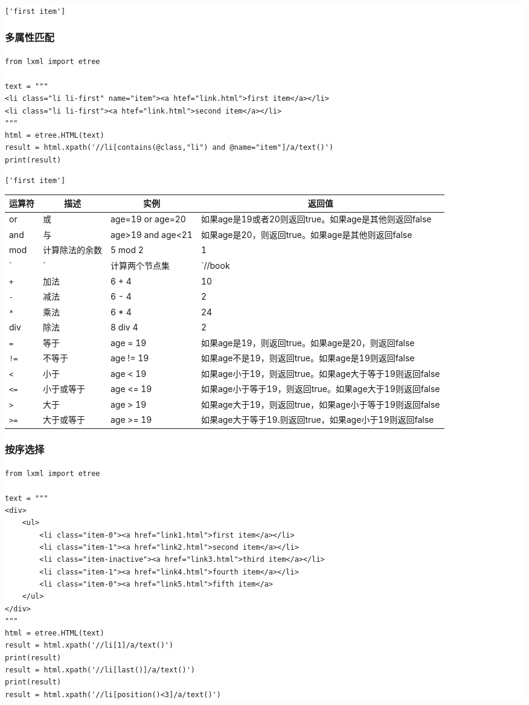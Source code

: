 	['first item']
	
### 多属性匹配
```
from lxml import etree

text = """
<li class="li li-first" name="item"><a htef="link.html">first item</a></li>
<li class="li li-first"><a htef="link.html">second item</a></li>
"""
html = etree.HTML(text)
result = html.xpath('//li[contains(@class,"li") and @name="item"]/a/text()')
print(result)
```

	['first item']
	
|运算符|描述|实例|返回值|
|----|----|-----|-----|
|or|或|age=19 or age=20|如果age是19或者20则返回true。如果age是其他则返回false|
|and|与|age>19 and age<21|如果age是20，则返回true。如果age是其他则返回false|
|mod|计算除法的余数|5 mod 2|1|
|`|`|计算两个节点集|`//book|//cd`|返回所有拥有book和cd元素的节点集|
|`+`|加法|6 + 4|10|
|`-`|减法|6 - 4|2|
|`*`|乘法|6 * 4|24|
|div|除法|8 div 4|2|
|`=`|等于|age = 19|如果age是19，则返回true。如果age是20，则返回false|
|`!=`|不等于|age != 19|如果age不是19，则返回true。如果age是19则返回false|
|`<`|小于|age < 19|如果age小于19，则返回true。如果age大于等于19则返回false|
|`<=`|小于或等于|age <= 19|如果age小于等于19，则返回true。如果age大于19则返回false|
|`>`|大于|age > 19|如果age大于19，则返回true，如果age小于等于19则返回false|
|`>=`|大于或等于|age >= 19|如果age大于等于19.则返回true，如果age小于19则返回false|

### 按序选择
```
from lxml import etree

text = """
<div>
    <ul>
        <li class="item-0"><a href="link1.html">first item</a></li>
        <li class="item-1"><a href="link2.html">second item</a></li>
        <li class="item-inactive"><a href="link3.html">third item</a></li>
        <li class="item-1"><a href="link4.html">fourth item</a></li>
        <li class="item-0"><a href="link5.html">fifth item</a>
    </ul>
</div>
"""
html = etree.HTML(text)
result = html.xpath('//li[1]/a/text()')
print(result)
result = html.xpath('//li[last()]/a/text()')
print(result)
result = html.xpath('//li[position()<3]/a/text()')
```